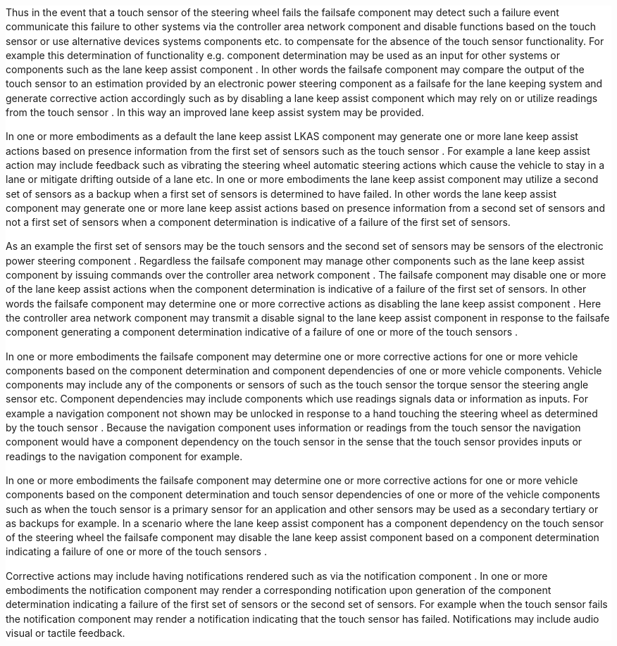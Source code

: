 Thus in the event that a touch sensor of the steering wheel fails the failsafe component may detect such a failure event communicate this failure to other systems via the controller area network component and disable functions based on the touch sensor or use alternative devices systems components etc. to compensate for the absence of the touch sensor functionality. For example this determination of functionality e.g. component determination may be used as an input for other systems or components such as the lane keep assist component . In other words the failsafe component may compare the output of the touch sensor to an estimation provided by an electronic power steering component as a failsafe for the lane keeping system and generate corrective action accordingly such as by disabling a lane keep assist component which may rely on or utilize readings from the touch sensor . In this way an improved lane keep assist system may be provided.

In one or more embodiments as a default the lane keep assist LKAS component may generate one or more lane keep assist actions based on presence information from the first set of sensors such as the touch sensor . For example a lane keep assist action may include feedback such as vibrating the steering wheel automatic steering actions which cause the vehicle to stay in a lane or mitigate drifting outside of a lane etc. In one or more embodiments the lane keep assist component may utilize a second set of sensors as a backup when a first set of sensors is determined to have failed. In other words the lane keep assist component may generate one or more lane keep assist actions based on presence information from a second set of sensors and not a first set of sensors when a component determination is indicative of a failure of the first set of sensors.

As an example the first set of sensors may be the touch sensors and the second set of sensors may be sensors of the electronic power steering component . Regardless the failsafe component may manage other components such as the lane keep assist component by issuing commands over the controller area network component . The failsafe component may disable one or more of the lane keep assist actions when the component determination is indicative of a failure of the first set of sensors. In other words the failsafe component may determine one or more corrective actions as disabling the lane keep assist component . Here the controller area network component may transmit a disable signal to the lane keep assist component in response to the failsafe component generating a component determination indicative of a failure of one or more of the touch sensors .

In one or more embodiments the failsafe component may determine one or more corrective actions for one or more vehicle components based on the component determination and component dependencies of one or more vehicle components. Vehicle components may include any of the components or sensors of such as the touch sensor the torque sensor the steering angle sensor etc. Component dependencies may include components which use readings signals data or information as inputs. For example a navigation component not shown may be unlocked in response to a hand touching the steering wheel as determined by the touch sensor . Because the navigation component uses information or readings from the touch sensor the navigation component would have a component dependency on the touch sensor in the sense that the touch sensor provides inputs or readings to the navigation component for example.

In one or more embodiments the failsafe component may determine one or more corrective actions for one or more vehicle components based on the component determination and touch sensor dependencies of one or more of the vehicle components such as when the touch sensor is a primary sensor for an application and other sensors may be used as a secondary tertiary or as backups for example. In a scenario where the lane keep assist component has a component dependency on the touch sensor of the steering wheel the failsafe component may disable the lane keep assist component based on a component determination indicating a failure of one or more of the touch sensors .

Corrective actions may include having notifications rendered such as via the notification component . In one or more embodiments the notification component may render a corresponding notification upon generation of the component determination indicating a failure of the first set of sensors or the second set of sensors. For example when the touch sensor fails the notification component may render a notification indicating that the touch sensor has failed. Notifications may include audio visual or tactile feedback.
